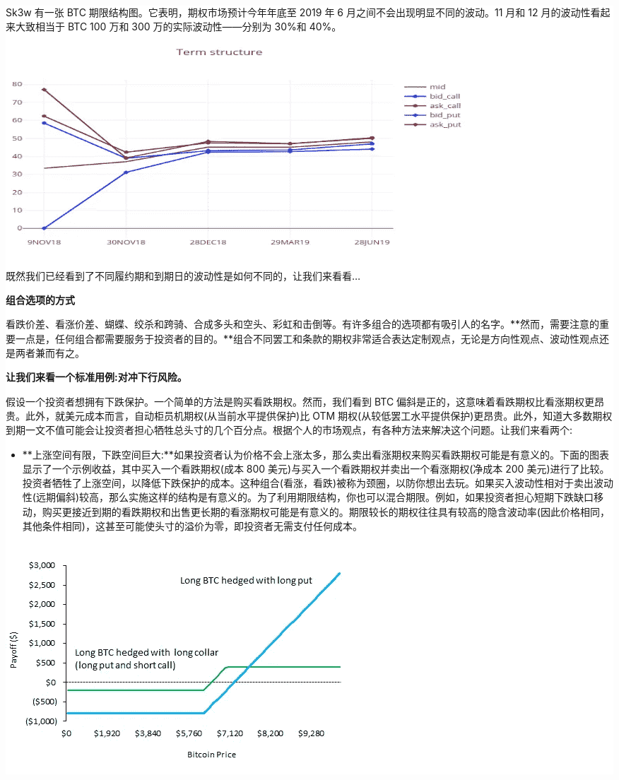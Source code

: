 Sk3w 有一张 BTC 期限结构图。它表明，期权市场预计今年年底至 2019 年 6 月之间不会出现明显不同的波动。11 月和 12 月的波动性看起来大致相当于 BTC 100 万和 300 万的实际波动性——分别为 30%和 40%。

![](img/7b9324cc15e18298ead20badd9a2b471.png)

既然我们已经看到了不同履约期和到期日的波动性是如何不同的，让我们来看看…

**组合选项的方式**

看跌价差、看涨价差、蝴蝶、绞杀和跨骑、合成多头和空头、彩虹和击倒等。有许多组合的选项都有吸引人的名字。**然而，需要注意的重要一点是，任何组合都需要服务于投资者的目的。**组合不同罢工和条款的期权非常适合表达定制观点，无论是方向性观点、波动性观点还是两者兼而有之。

**让我们来看一个标准用例:对冲下行风险。**

假设一个投资者想拥有下跌保护。一个简单的方法是购买看跌期权。然而，我们看到 BTC 偏斜是正的，这意味着看跌期权比看涨期权更昂贵。此外，就美元成本而言，自动柜员机期权(从当前水平提供保护)比 OTM 期权(从较低罢工水平提供保护)更昂贵。此外，知道大多数期权到期一文不值可能会让投资者担心牺牲总头寸的几个百分点。根据个人的市场观点，有各种方法来解决这个问题。让我们来看两个:

*   **上涨空间有限，下跌空间巨大:**如果投资者认为价格不会上涨太多，那么卖出看涨期权来购买看跌期权可能是有意义的。下面的图表显示了一个示例收益，其中买入一个看跌期权(成本 800 美元)与买入一个看跌期权并卖出一个看涨期权(净成本 200 美元)进行了比较。投资者牺牲了上涨空间，以降低下跌保护的成本。这种组合(看涨，看跌)被称为颈圈，以防你想出去玩。如果买入波动性相对于卖出波动性(远期偏斜)较高，那么实施这样的结构是有意义的。为了利用期限结构，你也可以混合期限。例如，如果投资者担心短期下跌缺口移动，购买更接近到期的看跌期权和出售更长期的看涨期权可能是有意义的。期限较长的期权往往具有较高的隐含波动率(因此价格相同，其他条件相同)，这甚至可能使头寸的溢价为零，即投资者无需支付任何成本。

![](img/9607903193bd43ab873c157739a22401.png)
